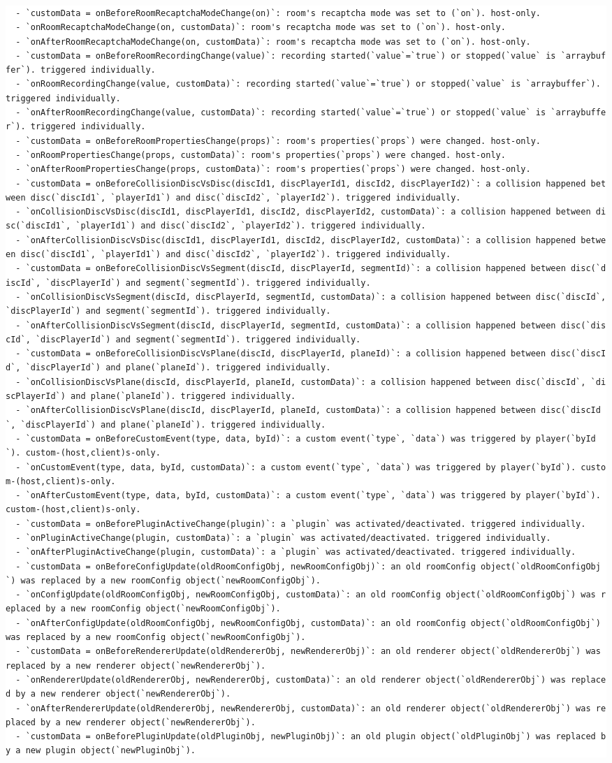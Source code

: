       - `customData = onBeforeRoomRecaptchaModeChange(on)`: room's recaptcha mode was set to (`on`). host-only.
      - `onRoomRecaptchaModeChange(on, customData)`: room's recaptcha mode was set to (`on`). host-only.
      - `onAfterRoomRecaptchaModeChange(on, customData)`: room's recaptcha mode was set to (`on`). host-only.
      - `customData = onBeforeRoomRecordingChange(value)`: recording started(`value`=`true`) or stopped(`value` is `arraybuffer`). triggered individually.
      - `onRoomRecordingChange(value, customData)`: recording started(`value`=`true`) or stopped(`value` is `arraybuffer`). triggered individually.
      - `onAfterRoomRecordingChange(value, customData)`: recording started(`value`=`true`) or stopped(`value` is `arraybuffer`). triggered individually.
      - `customData = onBeforeRoomPropertiesChange(props)`: room's properties(`props`) were changed. host-only.
      - `onRoomPropertiesChange(props, customData)`: room's properties(`props`) were changed. host-only.
      - `onAfterRoomPropertiesChange(props, customData)`: room's properties(`props`) were changed. host-only.
      - `customData = onBeforeCollisionDiscVsDisc(discId1, discPlayerId1, discId2, discPlayerId2)`: a collision happened between disc(`discId1`, `playerId1`) and disc(`discId2`, `playerId2`). triggered individually.
      - `onCollisionDiscVsDisc(discId1, discPlayerId1, discId2, discPlayerId2, customData)`: a collision happened between disc(`discId1`, `playerId1`) and disc(`discId2`, `playerId2`). triggered individually.
      - `onAfterCollisionDiscVsDisc(discId1, discPlayerId1, discId2, discPlayerId2, customData)`: a collision happened between disc(`discId1`, `playerId1`) and disc(`discId2`, `playerId2`). triggered individually.
      - `customData = onBeforeCollisionDiscVsSegment(discId, discPlayerId, segmentId)`: a collision happened between disc(`discId`, `discPlayerId`) and segment(`segmentId`). triggered individually.
      - `onCollisionDiscVsSegment(discId, discPlayerId, segmentId, customData)`: a collision happened between disc(`discId`, `discPlayerId`) and segment(`segmentId`). triggered individually.
      - `onAfterCollisionDiscVsSegment(discId, discPlayerId, segmentId, customData)`: a collision happened between disc(`discId`, `discPlayerId`) and segment(`segmentId`). triggered individually.
      - `customData = onBeforeCollisionDiscVsPlane(discId, discPlayerId, planeId)`: a collision happened between disc(`discId`, `discPlayerId`) and plane(`planeId`). triggered individually.
      - `onCollisionDiscVsPlane(discId, discPlayerId, planeId, customData)`: a collision happened between disc(`discId`, `discPlayerId`) and plane(`planeId`). triggered individually.
      - `onAfterCollisionDiscVsPlane(discId, discPlayerId, planeId, customData)`: a collision happened between disc(`discId`, `discPlayerId`) and plane(`planeId`). triggered individually.
      - `customData = onBeforeCustomEvent(type, data, byId)`: a custom event(`type`, `data`) was triggered by player(`byId`). custom-(host,client)s-only.
      - `onCustomEvent(type, data, byId, customData)`: a custom event(`type`, `data`) was triggered by player(`byId`). custom-(host,client)s-only.
      - `onAfterCustomEvent(type, data, byId, customData)`: a custom event(`type`, `data`) was triggered by player(`byId`). custom-(host,client)s-only.
      - `customData = onBeforePluginActiveChange(plugin)`: a `plugin` was activated/deactivated. triggered individually.
      - `onPluginActiveChange(plugin, customData)`: a `plugin` was activated/deactivated. triggered individually.
      - `onAfterPluginActiveChange(plugin, customData)`: a `plugin` was activated/deactivated. triggered individually.
      - `customData = onBeforeConfigUpdate(oldRoomConfigObj, newRoomConfigObj)`: an old roomConfig object(`oldRoomConfigObj`) was replaced by a new roomConfig object(`newRoomConfigObj`).
      - `onConfigUpdate(oldRoomConfigObj, newRoomConfigObj, customData)`: an old roomConfig object(`oldRoomConfigObj`) was replaced by a new roomConfig object(`newRoomConfigObj`).
      - `onAfterConfigUpdate(oldRoomConfigObj, newRoomConfigObj, customData)`: an old roomConfig object(`oldRoomConfigObj`) was replaced by a new roomConfig object(`newRoomConfigObj`).
      - `customData = onBeforeRendererUpdate(oldRendererObj, newRendererObj)`: an old renderer object(`oldRendererObj`) was replaced by a new renderer object(`newRendererObj`).
      - `onRendererUpdate(oldRendererObj, newRendererObj, customData)`: an old renderer object(`oldRendererObj`) was replaced by a new renderer object(`newRendererObj`).
      - `onAfterRendererUpdate(oldRendererObj, newRendererObj, customData)`: an old renderer object(`oldRendererObj`) was replaced by a new renderer object(`newRendererObj`).
      - `customData = onBeforePluginUpdate(oldPluginObj, newPluginObj)`: an old plugin object(`oldPluginObj`) was replaced by a new plugin object(`newPluginObj`).